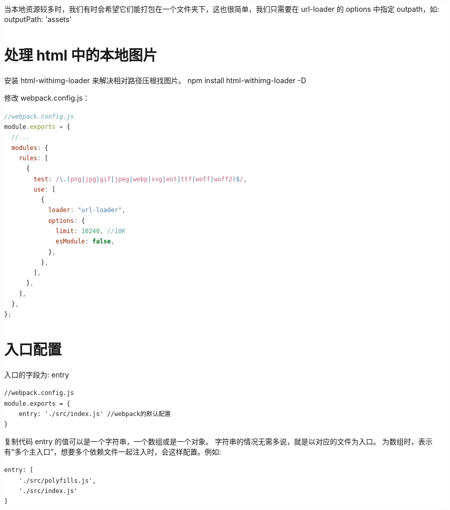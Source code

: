 当本地资源较多时，我们有时会希望它们能打包在一个文件夹下，这也很简单，我们只需要在 url-loader 的 options 中指定 outpath，如: outputPath: 'assets'

# 处理 html 中的本地图片

安装 html-withimg-loader 来解决相对路径压根找图片。
npm install html-withimg-loader -D

修改 webpack.config.js：

```js
//webpack.config.js
module.exports = {
  //...
  modules: {
    rules: [
      {
        test: /\.(png|jpg|gif|jpeg|webp|svg|eot|ttf|woff|woff2)$/,
        use: [
          {
            loader: "url-loader",
            options: {
              limit: 10240, //10K
              esModule: false,
            },
          },
        ],
      },
    ],
  },
};
```

# 入口配置

入口的字段为: entry

```JS
//webpack.config.js
module.exports = {
    entry: './src/index.js' //webpack的默认配置
}
```

复制代码 entry 的值可以是一个字符串，一个数组或是一个对象。
字符串的情况无需多说，就是以对应的文件为入口。
为数组时，表示有“多个主入口”，想要多个依赖文件一起注入时，会这样配置。例如:

```JS
entry: [
    './src/polyfills.js',
    './src/index.js'
]
```
